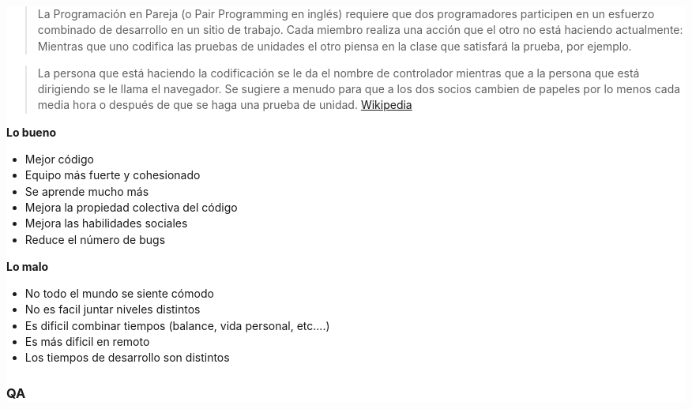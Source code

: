 > La Programación en Pareja (o Pair Programming en inglés) requiere que dos programadores participen en un esfuerzo combinado de desarrollo en un sitio de trabajo. Cada miembro realiza una acción que el otro no está haciendo actualmente: Mientras que uno codifica las pruebas de unidades el otro piensa en la clase que satisfará la prueba, por ejemplo.

> La persona que está haciendo la codificación se le da el nombre de controlador mientras que a la persona que está dirigiendo se le llama el navegador. Se sugiere a menudo para que a los dos socios cambien de papeles por lo menos cada media hora o después de que se haga una prueba de unidad. [Wikipedia](https://es.wikipedia.org/wiki/Programaci%C3%B3n_en_pareja)

**Lo bueno**
- Mejor código
- Equipo más fuerte y cohesionado
- Se aprende mucho más
- Mejora la propiedad colectiva del código
- Mejora las habilidades sociales
- Reduce el número de bugs

**Lo malo**
- No todo el mundo se siente cómodo
- No es facil juntar niveles distintos
- Es dificil combinar tiempos (balance, vida personal, etc....)
- Es más dificil en remoto
- Los tiempos de desarrollo son distintos


### QA
